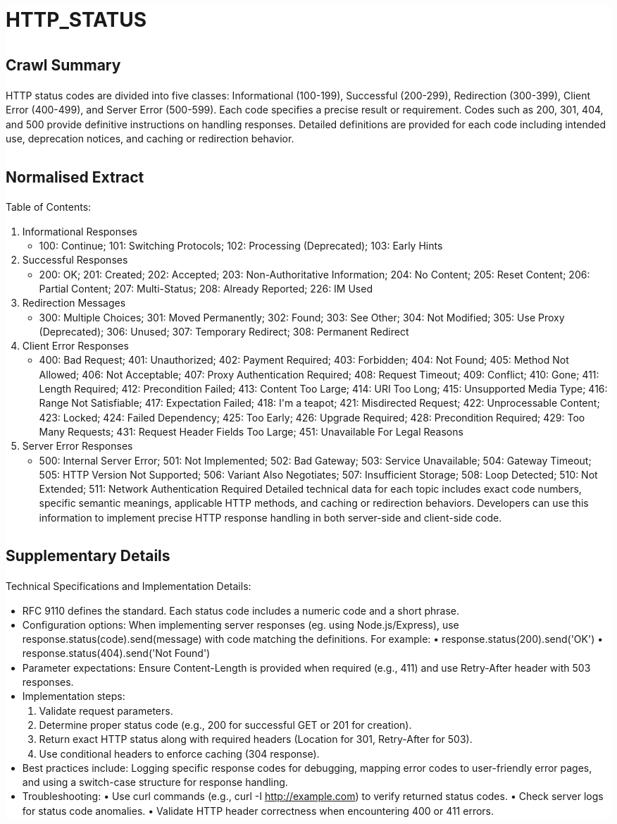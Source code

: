 # HTTP_STATUS

## Crawl Summary
HTTP status codes are divided into five classes: Informational (100-199), Successful (200-299), Redirection (300-399), Client Error (400-499), and Server Error (500-599). Each code specifies a precise result or requirement. Codes such as 200, 301, 404, and 500 provide definitive instructions on handling responses. Detailed definitions are provided for each code including intended use, deprecation notices, and caching or redirection behavior.

## Normalised Extract
Table of Contents:
1. Informational Responses
   - 100: Continue; 101: Switching Protocols; 102: Processing (Deprecated); 103: Early Hints
2. Successful Responses
   - 200: OK; 201: Created; 202: Accepted; 203: Non-Authoritative Information; 204: No Content; 205: Reset Content; 206: Partial Content; 207: Multi-Status; 208: Already Reported; 226: IM Used
3. Redirection Messages
   - 300: Multiple Choices; 301: Moved Permanently; 302: Found; 303: See Other; 304: Not Modified; 305: Use Proxy (Deprecated); 306: Unused; 307: Temporary Redirect; 308: Permanent Redirect
4. Client Error Responses
   - 400: Bad Request; 401: Unauthorized; 402: Payment Required; 403: Forbidden; 404: Not Found; 405: Method Not Allowed; 406: Not Acceptable; 407: Proxy Authentication Required; 408: Request Timeout; 409: Conflict; 410: Gone; 411: Length Required; 412: Precondition Failed; 413: Content Too Large; 414: URI Too Long; 415: Unsupported Media Type; 416: Range Not Satisfiable; 417: Expectation Failed; 418: I'm a teapot; 421: Misdirected Request; 422: Unprocessable Content; 423: Locked; 424: Failed Dependency; 425: Too Early; 426: Upgrade Required; 428: Precondition Required; 429: Too Many Requests; 431: Request Header Fields Too Large; 451: Unavailable For Legal Reasons
5. Server Error Responses
   - 500: Internal Server Error; 501: Not Implemented; 502: Bad Gateway; 503: Service Unavailable; 504: Gateway Timeout; 505: HTTP Version Not Supported; 506: Variant Also Negotiates; 507: Insufficient Storage; 508: Loop Detected; 510: Not Extended; 511: Network Authentication Required
Detailed technical data for each topic includes exact code numbers, specific semantic meanings, applicable HTTP methods, and caching or redirection behaviors. Developers can use this information to implement precise HTTP response handling in both server-side and client-side code.

## Supplementary Details
Technical Specifications and Implementation Details:
- RFC 9110 defines the standard. Each status code includes a numeric code and a short phrase.
- Configuration options: When implementing server responses (eg. using Node.js/Express), use response.status(code).send(message) with code matching the definitions. For example:
  • response.status(200).send('OK')
  • response.status(404).send('Not Found')
- Parameter expectations: Ensure Content-Length is provided when required (e.g., 411) and use Retry-After header with 503 responses.
- Implementation steps:
  1. Validate request parameters.
  2. Determine proper status code (e.g., 200 for successful GET or 201 for creation).
  3. Return exact HTTP status along with required headers (Location for 301, Retry-After for 503).
  4. Use conditional headers to enforce caching (304 response).
- Best practices include: Logging specific response codes for debugging, mapping error codes to user-friendly error pages, and using a switch-case structure for response handling.
- Troubleshooting:
  • Use curl commands (e.g., curl -I http://example.com) to verify returned status codes.
  • Check server logs for status code anomalies.
  • Validate HTTP header correctness when encountering 400 or 411 errors.
